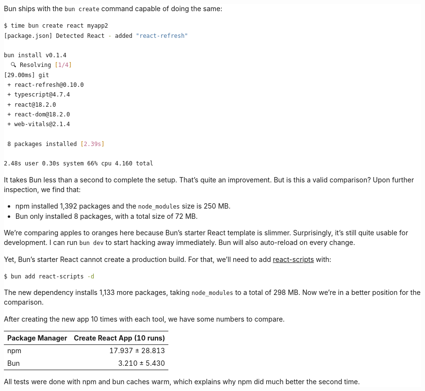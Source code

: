 
Bun ships with the `bun create` command capable of doing the same:

```bash
$ time bun create react myapp2
[package.json] Detected React - added "react-refresh"

bun install v0.1.4
  🔍 Resolving [1/4]
[29.00ms] git
 + react-refresh@0.10.0
 + typescript@4.7.4
 + react@18.2.0
 + react-dom@18.2.0
 + web-vitals@2.1.4

 8 packages installed [2.39s]

2.48s user 0.30s system 66% cpu 4.160 total
```


It takes Bun less than a second to complete the setup. That’s quite an improvement. But is this a valid comparison? Upon further inspection, we find that:
- npm installed 1,392 packages and the `node_modules` size is 250 MB.
- Bun only installed 8 packages, with a total size of 72 MB.

We’re comparing apples to oranges here because Bun’s starter React template is slimmer. Surprisingly, it’s still quite usable for development. I can run `bun dev` to start hacking away immediately. Bun will also auto-reload on every change.

Yet, Bun’s starter React cannot create a production build. For that, we’ll need to add [react-scripts](https://www.npmjs.com/package/react-scripts) with:

```bash
$ bun add react-scripts -d
```


The new dependency installs 1,133 more packages, taking `node_modules` to a total of 298 MB. Now we’re in a better position for the comparison.

After creating the new app 10 times with each tool, we have some numbers to compare.


| Package Manager | Create React App (10 runs) |
| :-------------- | -------------------------: |
| npm             |            17.937 ± 28.813 |
| Bun             |              3.210 ± 5.430 |

All tests were done with npm and bun caches warm, which explains why npm did much better the second time.
